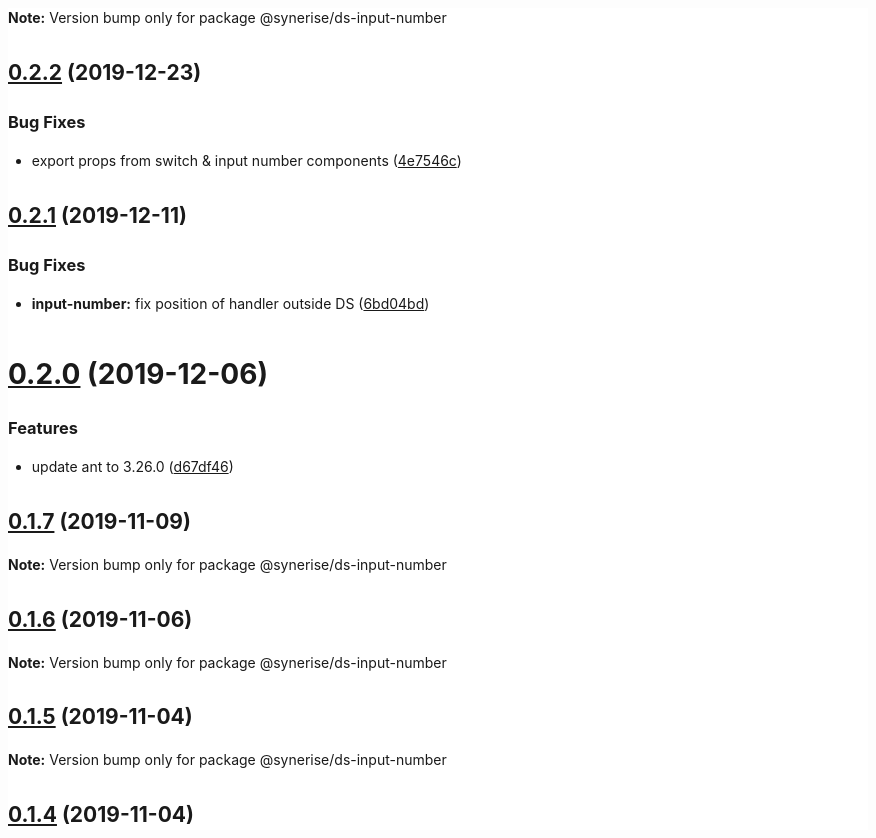 **Note:** Version bump only for package @synerise/ds-input-number

## [0.2.2](https://github.com/Synerise/synerise-design/compare/@synerise/ds-input-number@0.2.1...@synerise/ds-input-number@0.2.2) (2019-12-23)

### Bug Fixes

- export props from switch & input number components ([4e7546c](https://github.com/Synerise/synerise-design/commit/4e7546c93748c8e8db02bf5ed4676c253729e244))

## [0.2.1](https://github.com/Synerise/synerise-design/compare/@synerise/ds-input-number@0.2.0...@synerise/ds-input-number@0.2.1) (2019-12-11)

### Bug Fixes

- **input-number:** fix position of handler outside DS ([6bd04bd](https://github.com/Synerise/synerise-design/commit/6bd04bdc953a89666132aa17d7273a237046854e))

# [0.2.0](https://github.com/Synerise/synerise-design/compare/@synerise/ds-input-number@0.1.7...@synerise/ds-input-number@0.2.0) (2019-12-06)

### Features

- update ant to 3.26.0 ([d67df46](https://github.com/Synerise/synerise-design/commit/d67df4605844fb09680096df333886db40cb7c32))

## [0.1.7](https://github.com/Synerise/synerise-design/compare/@synerise/ds-input-number@0.1.6...@synerise/ds-input-number@0.1.7) (2019-11-09)

**Note:** Version bump only for package @synerise/ds-input-number

## [0.1.6](https://github.com/Synerise/synerise-design/compare/@synerise/ds-input-number@0.1.5...@synerise/ds-input-number@0.1.6) (2019-11-06)

**Note:** Version bump only for package @synerise/ds-input-number

## [0.1.5](https://github.com/Synerise/synerise-design/compare/@synerise/ds-input-number@0.1.4...@synerise/ds-input-number@0.1.5) (2019-11-04)

**Note:** Version bump only for package @synerise/ds-input-number

## [0.1.4](https://github.com/Synerise/synerise-design/compare/@synerise/ds-input-number@0.1.3...@synerise/ds-input-number@0.1.4) (2019-11-04)
